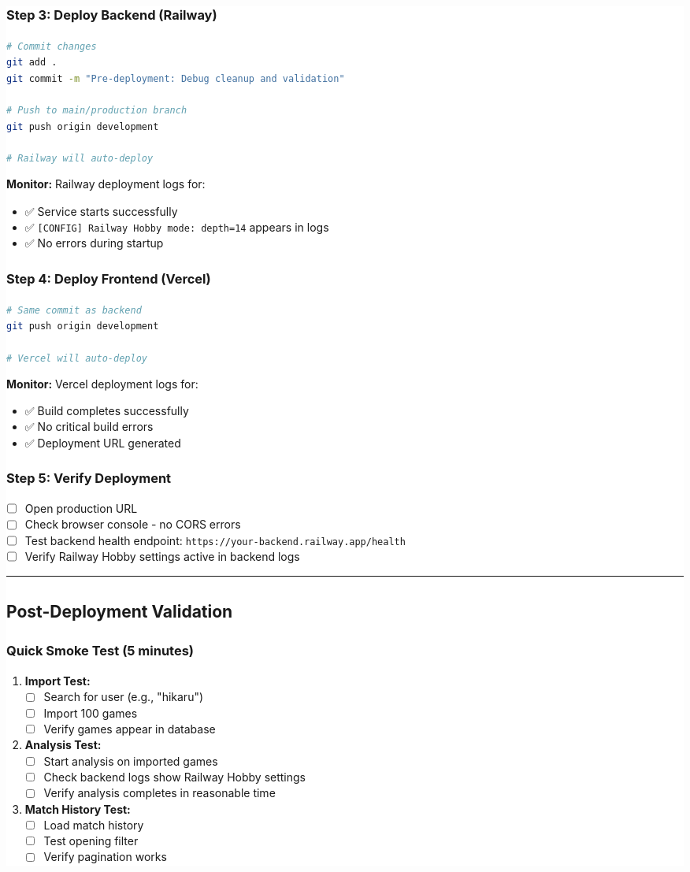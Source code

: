 ### Step 3: Deploy Backend (Railway)
```bash
# Commit changes
git add .
git commit -m "Pre-deployment: Debug cleanup and validation"

# Push to main/production branch
git push origin development

# Railway will auto-deploy
```

**Monitor:** Railway deployment logs for:
- ✅ Service starts successfully
- ✅ `[CONFIG] Railway Hobby mode: depth=14` appears in logs
- ✅ No errors during startup

### Step 4: Deploy Frontend (Vercel)
```bash
# Same commit as backend
git push origin development

# Vercel will auto-deploy
```

**Monitor:** Vercel deployment logs for:
- ✅ Build completes successfully
- ✅ No critical build errors
- ✅ Deployment URL generated

### Step 5: Verify Deployment
- [ ] Open production URL
- [ ] Check browser console - no CORS errors
- [ ] Test backend health endpoint: `https://your-backend.railway.app/health`
- [ ] Verify Railway Hobby settings active in backend logs

---

## Post-Deployment Validation

### Quick Smoke Test (5 minutes)
1. **Import Test:**
   - [ ] Search for user (e.g., "hikaru")
   - [ ] Import 100 games
   - [ ] Verify games appear in database

2. **Analysis Test:**
   - [ ] Start analysis on imported games
   - [ ] Check backend logs show Railway Hobby settings
   - [ ] Verify analysis completes in reasonable time

3. **Match History Test:**
   - [ ] Load match history
   - [ ] Test opening filter
   - [ ] Verify pagination works
